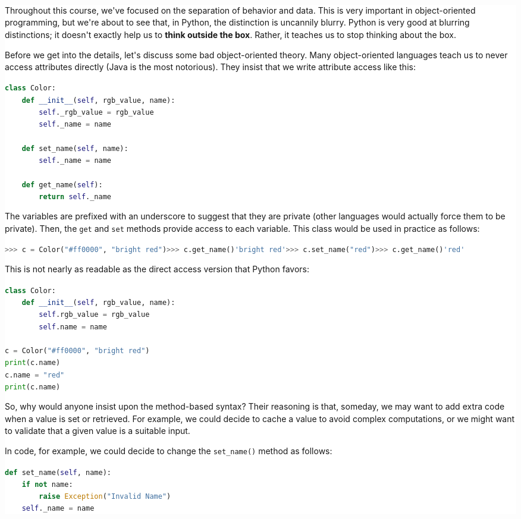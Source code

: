 Throughout this course, we've focused on the separation  of behavior and data. This is very important in object-oriented  programming, but we're about to see that, in Python, the distinction is  uncannily blurry. Python is very good at blurring distinctions; it  doesn't exactly help us to **think outside the box**. Rather, it teaches us to stop thinking about the box.

Before  we get into the details, let's discuss some bad object-oriented theory.  Many object-oriented languages teach us to never access attributes  directly (Java is the most notorious). They insist that we write  attribute access like this:

```python
class Color: 
    def __init__(self, rgb_value, name): 
        self._rgb_value = rgb_value 
        self._name = name 
 
    def set_name(self, name): 
        self._name = name 
     
    def get_name(self): 
        return self._name 
```

The variables are  prefixed with an underscore to suggest that they are private (other  languages would actually force them to be private). Then, the `get` and `set` methods provide access to each variable. This class would be used in practice as follows:

```python
>>> c = Color("#ff0000", "bright red")>>> c.get_name()'bright red'>>> c.set_name("red")>>> c.get_name()'red'
```

This is not nearly as readable as the direct access version that Python favors:

```python
class Color: 
    def __init__(self, rgb_value, name): 
        self.rgb_value = rgb_value 
        self.name = name 
 
c = Color("#ff0000", "bright red") 
print(c.name) 
c.name = "red"
print(c.name)
```

So, why would anyone insist upon the method-based syntax? Their  reasoning is that, someday, we may want to add extra code when a value  is set or retrieved. For example, we could decide to cache a value to  avoid complex computations, or we might want to validate that a given  value is a suitable input.

In code, for example, we could decide to change the `set_name()` method as follows:

```python
def set_name(self, name): 
    if not name: 
        raise Exception("Invalid Name") 
    self._name = name 
```
